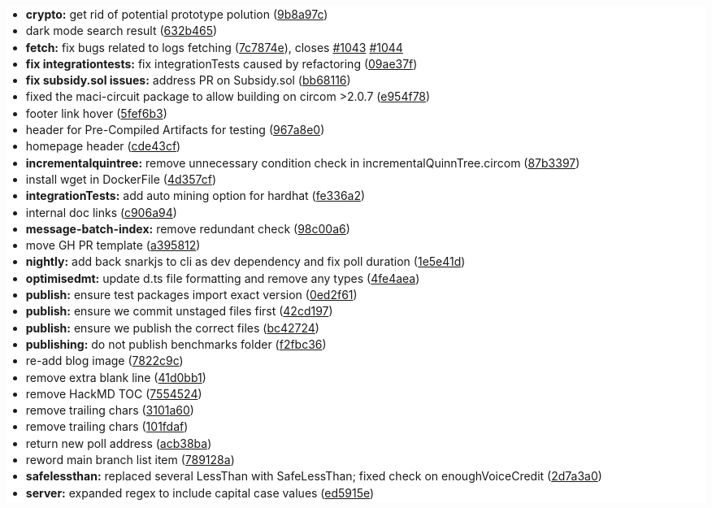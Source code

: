 * **crypto:** get rid of potential prototype polution ([9b8a97c](https://github.com/privacy-scaling-explorations/maci/commit/9b8a97cc9661e0ee6f535cdcab19b4aa0fa98136))
* dark mode search result ([632b465](https://github.com/privacy-scaling-explorations/maci/commit/632b46587a2973b6898bc720af836e4777a1a0f0))
* **fetch:** fix bugs related to logs fetching ([7c7874e](https://github.com/privacy-scaling-explorations/maci/commit/7c7874e86ccfff35a45b33caa7587bd3c0b1cf01)), closes [#1043](https://github.com/privacy-scaling-explorations/maci/issues/1043) [#1044](https://github.com/privacy-scaling-explorations/maci/issues/1044)
* **fix integrationtests:** fix integrationTests caused by refactoring ([09ae37f](https://github.com/privacy-scaling-explorations/maci/commit/09ae37fd63db7ee75b977d33e67ded050ce7441d))
* **fix subsidy.sol issues:** address PR on Subsidy.sol ([bb68116](https://github.com/privacy-scaling-explorations/maci/commit/bb6811667f912c9ab0b3af2af083a5421a0d832b))
* fixed the maci-circuit package to allow building on circom >2.0.7 ([e954f78](https://github.com/privacy-scaling-explorations/maci/commit/e954f78224d53342826bfe73b082b673e0f147c8))
* footer link hover ([5fef6b3](https://github.com/privacy-scaling-explorations/maci/commit/5fef6b30199f6b47ca2fa72c5b052d13bdbc4ac7))
* header for Pre-Compiled Artifacts for testing ([967a8e0](https://github.com/privacy-scaling-explorations/maci/commit/967a8e056f4248ddf25da782318b13d7a618d0d4))
* homepage header ([cde43cf](https://github.com/privacy-scaling-explorations/maci/commit/cde43cfc4460d01371a3637e58f5a96b27f99bb6))
* **incrementalquintree:** remove unnecessary condition check in incrementalQuinnTree.circom ([87b3397](https://github.com/privacy-scaling-explorations/maci/commit/87b339790a5d44adb8c5bf447346e16933c48d5c))
* install wget in DockerFile ([4d357cf](https://github.com/privacy-scaling-explorations/maci/commit/4d357cf5ec7cc8f342b8165d8fe160fd2d75eb24))
* **integrationTests:** add auto mining option for hardhat ([fe336a2](https://github.com/privacy-scaling-explorations/maci/commit/fe336a269c62b3b8dc40b9c387ca1796759be49b))
* internal doc links ([c906a94](https://github.com/privacy-scaling-explorations/maci/commit/c906a94b5e201e6102795c0881058f74699cc629))
* **message-batch-index:** remove redundant check ([98c00a6](https://github.com/privacy-scaling-explorations/maci/commit/98c00a674133e020ea42ab3fee5d089a15d47920))
* move GH PR template ([a395812](https://github.com/privacy-scaling-explorations/maci/commit/a395812a9eaec3f87c775ac67d27f2c626ca5a11))
* **nightly:** add back snarkjs to cli as dev dependency and fix poll duration ([1e5e41d](https://github.com/privacy-scaling-explorations/maci/commit/1e5e41d1b1d322af50935058c2dde71c6ccc91bb))
* **optimisedmt:** update d.ts file formatting and remove any types ([4fe4aea](https://github.com/privacy-scaling-explorations/maci/commit/4fe4aea403ece0418112defe2f9572939ee600cf))
* **publish:** ensure test packages import exact version ([0ed2f61](https://github.com/privacy-scaling-explorations/maci/commit/0ed2f61617805a1d7ef58074caf89922126609a8))
* **publish:** ensure we commit unstaged files first ([42cd197](https://github.com/privacy-scaling-explorations/maci/commit/42cd1979531d2510b253e79bcd5d3c39beee5dee))
* **publish:** ensure we publish the correct files ([bc42724](https://github.com/privacy-scaling-explorations/maci/commit/bc42724b34cf0c047c5692fbf477ed013a102aee))
* **publishing:** do not publish benchmarks folder ([f2fbc36](https://github.com/privacy-scaling-explorations/maci/commit/f2fbc368a8a9520288b365e6fdf04fd3fee9e685))
* re-add blog image ([7822c9c](https://github.com/privacy-scaling-explorations/maci/commit/7822c9c2298edc9dbe97084bf182a9d12aaaf868))
* remove extra blank line ([41d0bb1](https://github.com/privacy-scaling-explorations/maci/commit/41d0bb198176047d699666cd427eae12d1eb1e75))
* remove HackMD TOC ([7554524](https://github.com/privacy-scaling-explorations/maci/commit/755452414b85c78ff52e5b2ea3b14123a5748602))
* remove trailing chars ([3101a60](https://github.com/privacy-scaling-explorations/maci/commit/3101a6016ebda3385273b47b2de33f5fd9c1221f))
* remove trailing chars ([101fdaf](https://github.com/privacy-scaling-explorations/maci/commit/101fdafe3c094b3615b651b8ff33337f338d2178))
* return new poll address ([acb38ba](https://github.com/privacy-scaling-explorations/maci/commit/acb38bafe3527ec5541e53c712981127246a007f))
* reword main branch list item ([789128a](https://github.com/privacy-scaling-explorations/maci/commit/789128a5380a5dfeb2f7668bacd1f133b51d7937))
* **safelessthan:** replaced several LessThan with SafeLessThan; fixed check on enoughVoiceCredit ([2d7a3a0](https://github.com/privacy-scaling-explorations/maci/commit/2d7a3a0efd33dfc3a5f4d3f95bec3adda7abb963))
* **server:** expanded regex to include capital case values ([ed5915e](https://github.com/privacy-scaling-explorations/maci/commit/ed5915eb524b92299b3a52f2de1000161a8f1a32))